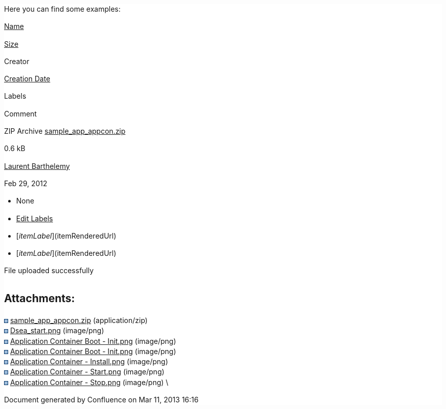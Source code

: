 Here you can find some examples:

[Name](/display/PLT/Application+Container?sortBy=name)

[Size](/display/PLT/Application+Container?sortBy=size)

Creator

[Creation Date](/display/PLT/Application+Container?sortBy=createddate)

Labels

Comment

ZIP Archive
[sample\_app\_appcon.zip](/download/attachments/13144076/sample_app_appcon.zip?api=v2 "sample_app_appcon.zip")

0.6 kB

[Laurent Barthelemy](/display/~lbarthelemy)

Feb 29, 2012

-   None
-   [Edit Labels](# "Edit Labels")

-   [$itemLabel]($itemRenderedUrl)
-   [$itemLabel]($itemRenderedUrl)

File uploaded successfully

Attachments:
------------

![image](images/icons/bullet_blue.gif)
[sample\_app\_appcon.zip](attachments/13144076/33587319.zip)
(application/zip) \
 ![image](images/icons/bullet_blue.gif)
[Dsea\_start.png](attachments/13144076/46596125.png) (image/png) \
 ![image](images/icons/bullet_blue.gif) [Application Container Boot -
Init.png](attachments/13144076/46596143.png) (image/png) \
 ![image](images/icons/bullet_blue.gif) [Application Container Boot -
Init.png](attachments/13144076/46596142.png) (image/png) \
 ![image](images/icons/bullet_blue.gif) [Application Container -
Install.png](attachments/13144076/46596144.png) (image/png) \
 ![image](images/icons/bullet_blue.gif) [Application Container -
Start.png](attachments/13144076/46596145.png) (image/png) \
 ![image](images/icons/bullet_blue.gif) [Application Container -
Stop.png](attachments/13144076/46596146.png) (image/png) \

Document generated by Confluence on Mar 11, 2013 16:16
